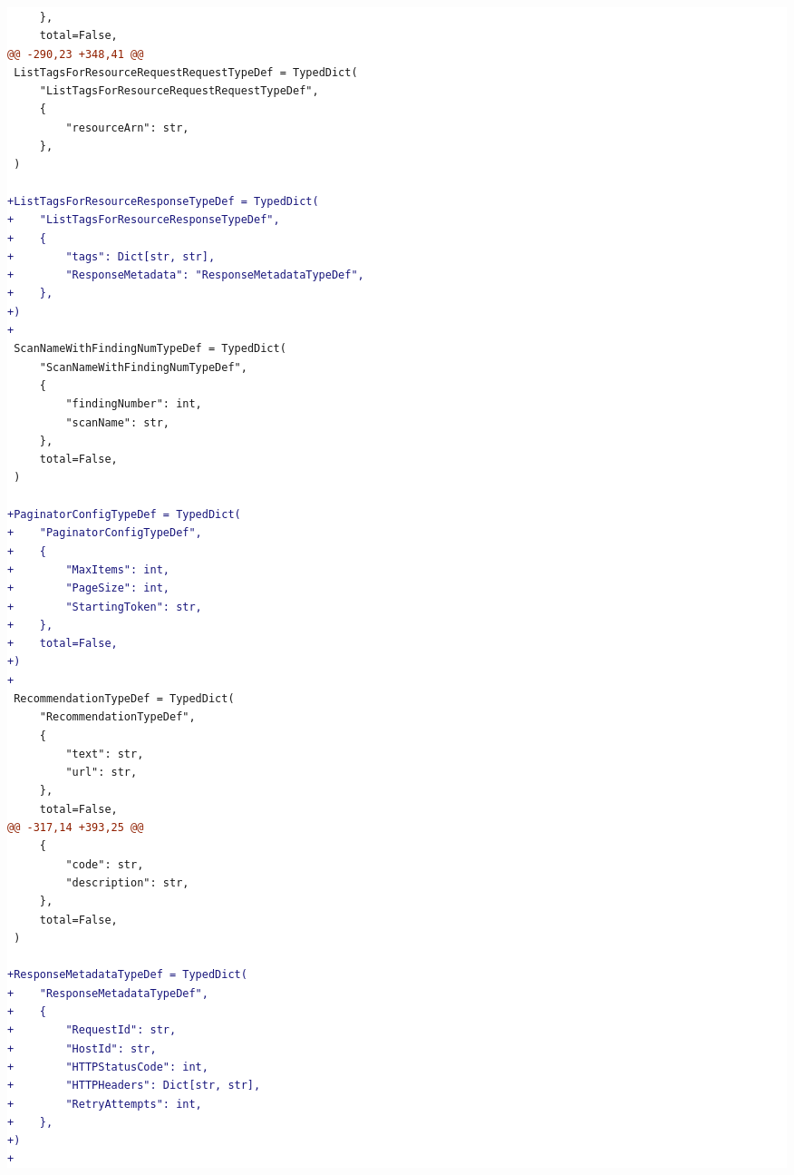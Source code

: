 ```diff
     },
     total=False,
@@ -290,23 +348,41 @@
 ListTagsForResourceRequestRequestTypeDef = TypedDict(
     "ListTagsForResourceRequestRequestTypeDef",
     {
         "resourceArn": str,
     },
 )
 
+ListTagsForResourceResponseTypeDef = TypedDict(
+    "ListTagsForResourceResponseTypeDef",
+    {
+        "tags": Dict[str, str],
+        "ResponseMetadata": "ResponseMetadataTypeDef",
+    },
+)
+
 ScanNameWithFindingNumTypeDef = TypedDict(
     "ScanNameWithFindingNumTypeDef",
     {
         "findingNumber": int,
         "scanName": str,
     },
     total=False,
 )
 
+PaginatorConfigTypeDef = TypedDict(
+    "PaginatorConfigTypeDef",
+    {
+        "MaxItems": int,
+        "PageSize": int,
+        "StartingToken": str,
+    },
+    total=False,
+)
+
 RecommendationTypeDef = TypedDict(
     "RecommendationTypeDef",
     {
         "text": str,
         "url": str,
     },
     total=False,
@@ -317,14 +393,25 @@
     {
         "code": str,
         "description": str,
     },
     total=False,
 )
 
+ResponseMetadataTypeDef = TypedDict(
+    "ResponseMetadataTypeDef",
+    {
+        "RequestId": str,
+        "HostId": str,
+        "HTTPStatusCode": int,
+        "HTTPHeaders": Dict[str, str],
+        "RetryAttempts": int,
+    },
+)
+
```